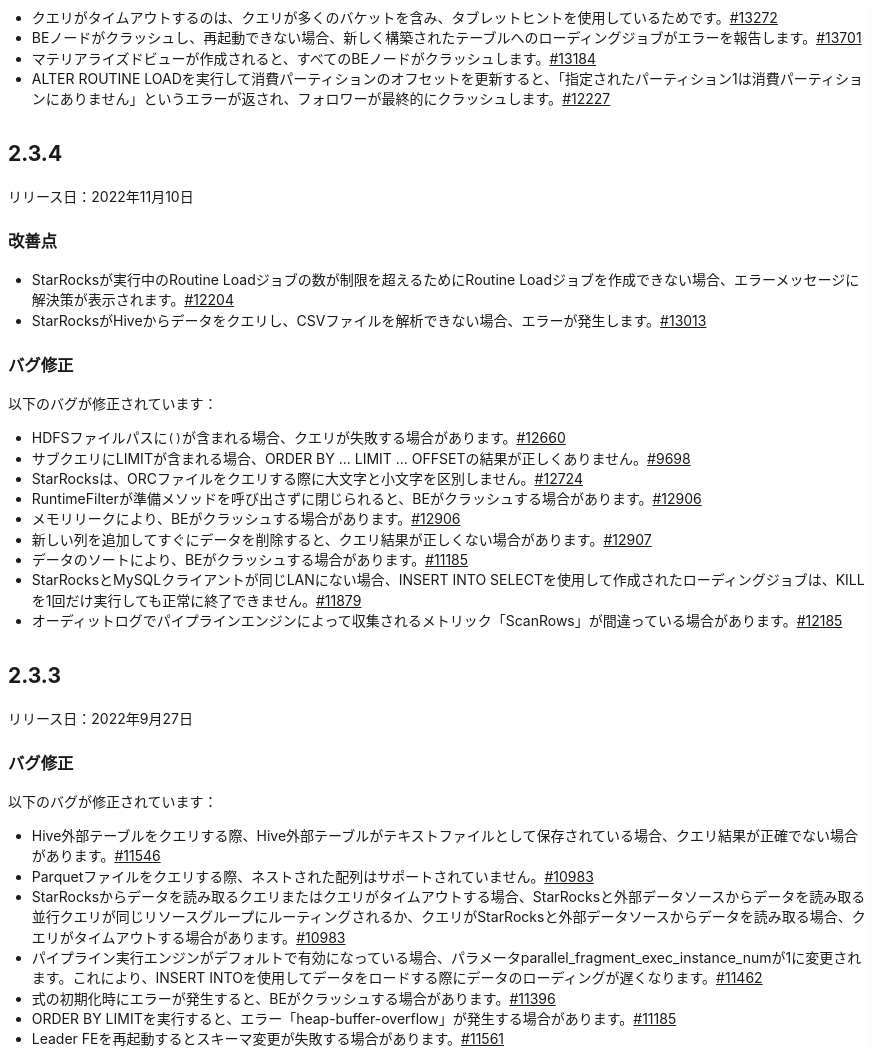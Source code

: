 - クエリがタイムアウトするのは、クエリが多くのバケットを含み、タブレットヒントを使用しているためです。[#13272](https://github.com/StarRocks/starrocks/pull/13272)
- BEノードがクラッシュし、再起動できない場合、新しく構築されたテーブルへのローディングジョブがエラーを報告します。[#13701](https://github.com/StarRocks/starrocks/pull/13701)
- マテリアライズドビューが作成されると、すべてのBEノードがクラッシュします。[#13184](https://github.com/StarRocks/starrocks/pull/13184)
- ALTER ROUTINE LOADを実行して消費パーティションのオフセットを更新すると、「指定されたパーティション1は消費パーティションにありません」というエラーが返され、フォロワーが最終的にクラッシュします。[#12227](https://github.com/StarRocks/starrocks/pull/12227)

## 2.3.4

リリース日：2022年11月10日

### 改善点

- StarRocksが実行中のRoutine Loadジョブの数が制限を超えるためにRoutine Loadジョブを作成できない場合、エラーメッセージに解決策が表示されます。[#12204](https://github.com/StarRocks/starrocks/pull/12204)
- StarRocksがHiveからデータをクエリし、CSVファイルを解析できない場合、エラーが発生します。[#13013](https://github.com/StarRocks/starrocks/pull/13013)

### バグ修正

以下のバグが修正されています：

- HDFSファイルパスに`()`が含まれる場合、クエリが失敗する場合があります。[#12660](https://github.com/StarRocks/starrocks/pull/12660)
- サブクエリにLIMITが含まれる場合、ORDER BY ... LIMIT ... OFFSETの結果が正しくありません。[#9698](https://github.com/StarRocks/starrocks/issues/9698)
- StarRocksは、ORCファイルをクエリする際に大文字と小文字を区別しません。[#12724](https://github.com/StarRocks/starrocks/pull/12724)
- RuntimeFilterが準備メソッドを呼び出さずに閉じられると、BEがクラッシュする場合があります。[#12906](https://github.com/StarRocks/starrocks/issues/12906)
- メモリリークにより、BEがクラッシュする場合があります。[#12906](https://github.com/StarRocks/starrocks/issues/12906)
- 新しい列を追加してすぐにデータを削除すると、クエリ結果が正しくない場合があります。[#12907](https://github.com/StarRocks/starrocks/pull/12907)
- データのソートにより、BEがクラッシュする場合があります。[#11185](https://github.com/StarRocks/starrocks/pull/11185)
- StarRocksとMySQLクライアントが同じLANにない場合、INSERT INTO SELECTを使用して作成されたローディングジョブは、KILLを1回だけ実行しても正常に終了できません。[#11879](https://github.com/StarRocks/starrocks/pull/11897)
- オーディットログでパイプラインエンジンによって収集されるメトリック「ScanRows」が間違っている場合があります。[#12185](https://github.com/StarRocks/starrocks/pull/12185)

## 2.3.3

リリース日：2022年9月27日

### バグ修正

以下のバグが修正されています：

- Hive外部テーブルをクエリする際、Hive外部テーブルがテキストファイルとして保存されている場合、クエリ結果が正確でない場合があります。[#11546](https://github.com/StarRocks/starrocks/pull/11546)
- Parquetファイルをクエリする際、ネストされた配列はサポートされていません。[#10983](https://github.com/StarRocks/starrocks/pull/10983)
- StarRocksからデータを読み取るクエリまたはクエリがタイムアウトする場合、StarRocksと外部データソースからデータを読み取る並行クエリが同じリソースグループにルーティングされるか、クエリがStarRocksと外部データソースからデータを読み取る場合、クエリがタイムアウトする場合があります。[#10983](https://github.com/StarRocks/starrocks/pull/10983)
- パイプライン実行エンジンがデフォルトで有効になっている場合、パラメータparallel_fragment_exec_instance_numが1に変更されます。これにより、INSERT INTOを使用してデータをロードする際にデータのローディングが遅くなります。[#11462](https://github.com/StarRocks/starrocks/pull/11462)
- 式の初期化時にエラーが発生すると、BEがクラッシュする場合があります。[#11396](https://github.com/StarRocks/starrocks/pull/11396)
- ORDER BY LIMITを実行すると、エラー「heap-buffer-overflow」が発生する場合があります。[#11185](https://github.com/StarRocks/starrocks/pull/11185)
- Leader FEを再起動するとスキーマ変更が失敗する場合があります。[#11561](https://github.com/StarRocks/starrocks/pull/11561)
